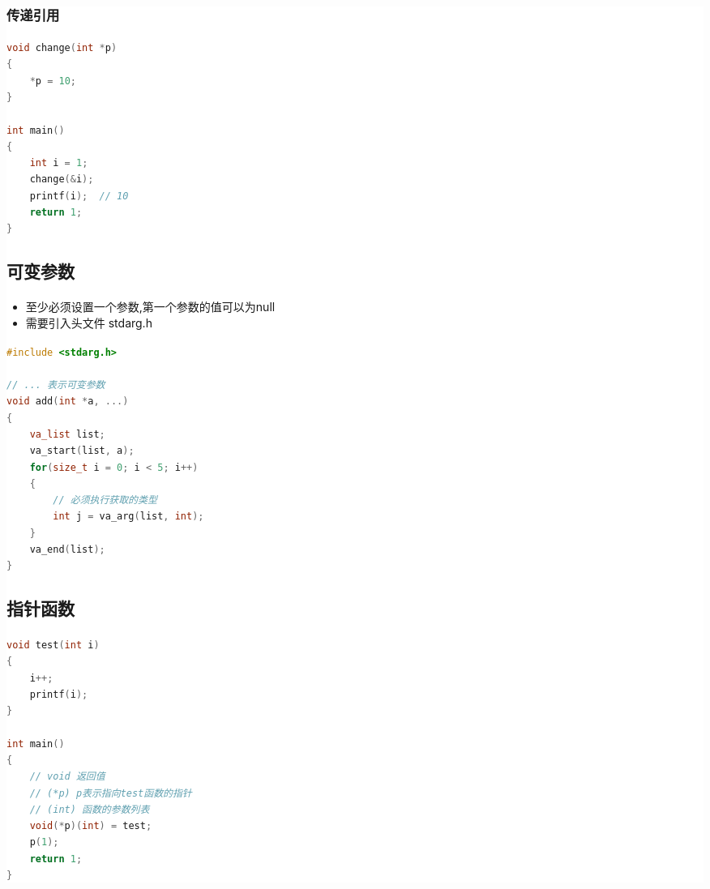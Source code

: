 ```c
```

### 传递引用

```c
void change(int *p)
{
    *p = 10;
}

int main()
{
    int i = 1;
    change(&i);
 	printf(i);	// 10
    return 1;
}
```

## 可变参数

- 至少必须设置一个参数,第一个参数的值可以为null
- 需要引入头文件 stdarg.h 

```c
#include <stdarg.h>

// ... 表示可变参数
void add(int *a, ...)
{
    va_list list;
    va_start(list, a);
    for(size_t i = 0; i < 5; i++)
    {
        // 必须执行获取的类型
        int j = va_arg(list, int);
    }
    va_end(list);
}
```

## 指针函数

```c
void test(int i)
{
 	i++;   
    printf(i);
}

int main()
{
    // void 返回值
    // (*p) p表示指向test函数的指针
    // (int) 函数的参数列表
    void(*p)(int) = test;
    p(1);
    return 1;
}
```

